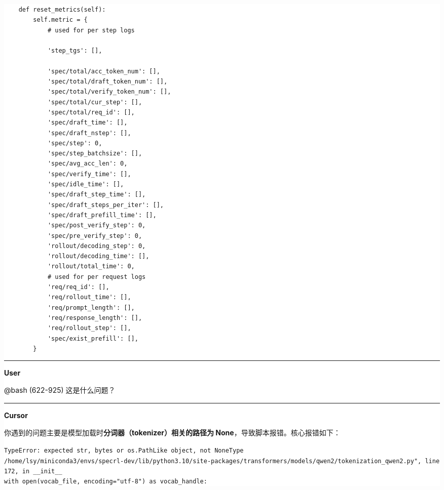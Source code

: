```plaintext
    def reset_metrics(self):
        self.metric = {
            # used for per step logs

            'step_tgs': [],

            'spec/total/acc_token_num': [],
            'spec/total/draft_token_num': [],
            'spec/total/verify_token_num': [],
            'spec/total/cur_step': [],
            'spec/total/req_id': [],
            'spec/draft_time': [],
            'spec/draft_nstep': [],
            'spec/step': 0,
            'spec/step_batchsize': [],
            'spec/avg_acc_len': 0,
            'spec/verify_time': [],
            'spec/idle_time': [],
            'spec/draft_step_time': [],
            'spec/draft_steps_per_iter': [],
            'spec/draft_prefill_time': [],
            'spec/post_verify_step': 0,
            'spec/pre_verify_step': 0,
            'rollout/decoding_step': 0,
            'rollout/decoding_time': [],
            'rollout/total_time': 0,
            # used for per request logs
            'req/req_id': [],
            'req/rollout_time': [],
            'req/prompt_length': [],
            'req/response_length': [],
            'req/rollout_step': [],
            'spec/exist_prefill': [],
        }
```

---

**User**

@bash (622-925) 这是什么问题？

---

**Cursor**

你遇到的问题主要是模型加载时**分词器（tokenizer）相关的路径为 None**，导致脚本报错。核心报错如下：

```
TypeError: expected str, bytes or os.PathLike object, not NoneType
/home/lsy/miniconda3/envs/specrl-dev/lib/python3.10/site-packages/transformers/models/qwen2/tokenization_qwen2.py", line 172, in __init__
with open(vocab_file, encoding="utf-8") as vocab_handle:
```
